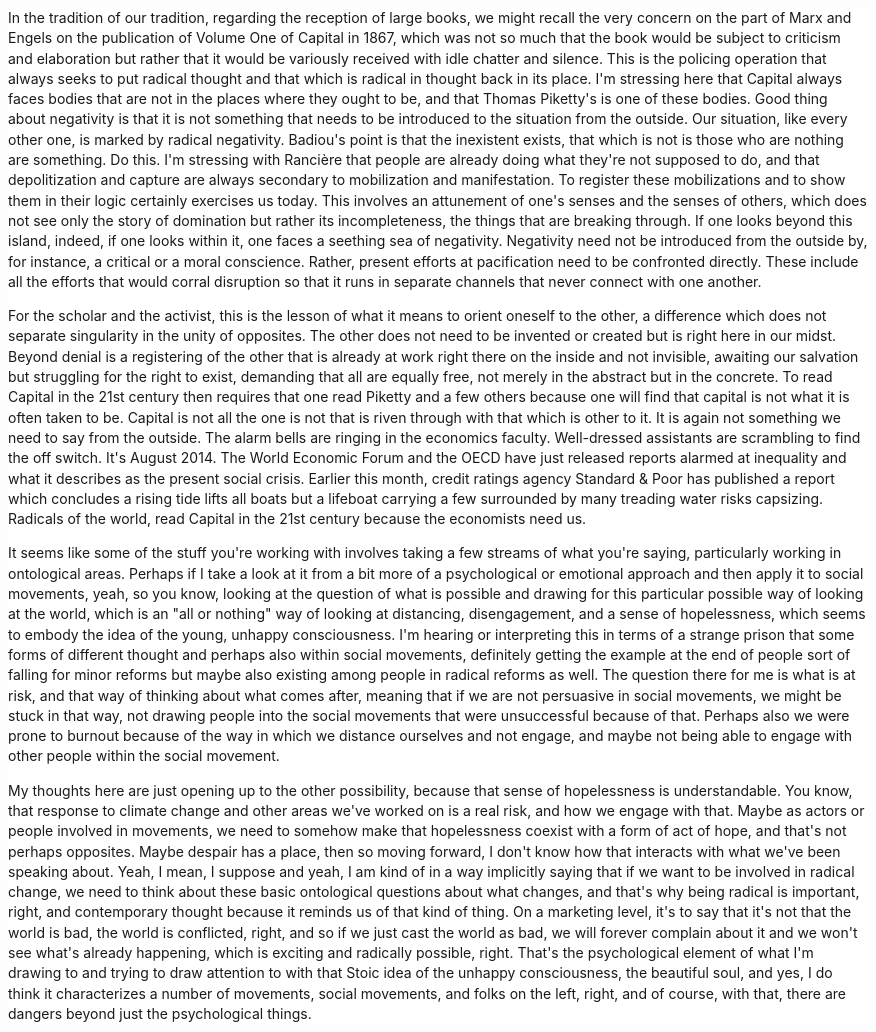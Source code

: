 In the tradition of our tradition, regarding the reception of large books, we might recall the very concern on the part of Marx and Engels on the publication of Volume One of Capital in 1867, which was not so much that the book would be subject to criticism and elaboration but rather that it would be variously received with idle chatter and silence. This is the policing operation that always seeks to put radical thought and that which is radical in thought back in its place. I'm stressing here that Capital always faces bodies that are not in the places where they ought to be, and that Thomas Piketty's is one of these bodies. Good thing about negativity is that it is not something that needs to be introduced to the situation from the outside. Our situation, like every other one, is marked by radical negativity. Badiou's point is that the inexistent exists, that which is not is those who are nothing are something. Do this. I'm stressing with Rancière that people are already doing what they're not supposed to do, and that depolitization and capture are always secondary to mobilization and manifestation. To register these mobilizations and to show them in their logic certainly exercises us today. This involves an attunement of one's senses and the senses of others, which does not see only the story of domination but rather its incompleteness, the things that are breaking through. If one looks beyond this island, indeed, if one looks within it, one faces a seething sea of negativity. Negativity need not be introduced from the outside by, for instance, a critical or a moral conscience. Rather, present efforts at pacification need to be confronted directly. These include all the efforts that would corral disruption so that it runs in separate channels that never connect with one another.

For the scholar and the activist, this is the lesson of what it means to orient oneself to the other, a difference which does not separate singularity in the unity of opposites. The other does not need to be invented or created but is right here in our midst. Beyond denial is a registering of the other that is already at work right there on the inside and not invisible, awaiting our salvation but struggling for the right to exist, demanding that all are equally free, not merely in the abstract but in the concrete. To read Capital in the 21st century then requires that one read Piketty and a few others because one will find that capital is not what it is often taken to be. Capital is not all the one is not that is riven through with that which is other to it. It is again not something we need to say from the outside. The alarm bells are ringing in the economics faculty. Well-dressed assistants are scrambling to find the off switch. It's August 2014. The World Economic Forum and the OECD have just released reports alarmed at inequality and what it describes as the present social crisis. Earlier this month, credit ratings agency Standard & Poor has published a report which concludes a rising tide lifts all boats but a lifeboat carrying a few surrounded by many treading water risks capsizing. Radicals of the world, read Capital in the 21st century because the economists need us.

It seems like some of the stuff you're working with involves taking a few streams of what you're saying, particularly working in ontological areas. Perhaps if I take a look at it from a bit more of a psychological or emotional approach and then apply it to social movements, yeah, so you know, looking at the question of what is possible and drawing for this particular possible way of looking at the world, which is an "all or nothing" way of looking at distancing, disengagement, and a sense of hopelessness, which seems to embody the idea of the young, unhappy consciousness. I'm hearing or interpreting this in terms of a strange prison that some forms of different thought and perhaps also within social movements, definitely getting the example at the end of people sort of falling for minor reforms but maybe also existing among people in radical reforms as well. The question there for me is what is at risk, and that way of thinking about what comes after, meaning that if we are not persuasive in social movements, we might be stuck in that way, not drawing people into the social movements that were unsuccessful because of that. Perhaps also we were prone to burnout because of the way in which we distance ourselves and not engage, and maybe not being able to engage with other people within the social movement.

My thoughts here are just opening up to the other possibility, because that sense of hopelessness is understandable. You know, that response to climate change and other areas we've worked on is a real risk, and how we engage with that. Maybe as actors or people involved in movements, we need to somehow make that hopelessness coexist with a form of act of hope, and that's not perhaps opposites. Maybe despair has a place, then so moving forward, I don't know how that interacts with what we've been speaking about. Yeah, I mean, I suppose and yeah, I am kind of in a way implicitly saying that if we want to be involved in radical change, we need to think about these basic ontological questions about what changes, and that's why being radical is important, right, and contemporary thought because it reminds us of that kind of thing. On a marketing level, it's to say that it's not that the world is bad, the world is conflicted, right, and so if we just cast the world as bad, we will forever complain about it and we won't see what's already happening, which is exciting and radically possible, right. That's the psychological element of what I'm drawing to and trying to draw attention to with that Stoic idea of the unhappy consciousness, the beautiful soul, and yes, I do think it characterizes a number of movements, social movements, and folks on the left, right, and of course, with that, there are dangers beyond just the psychological things.